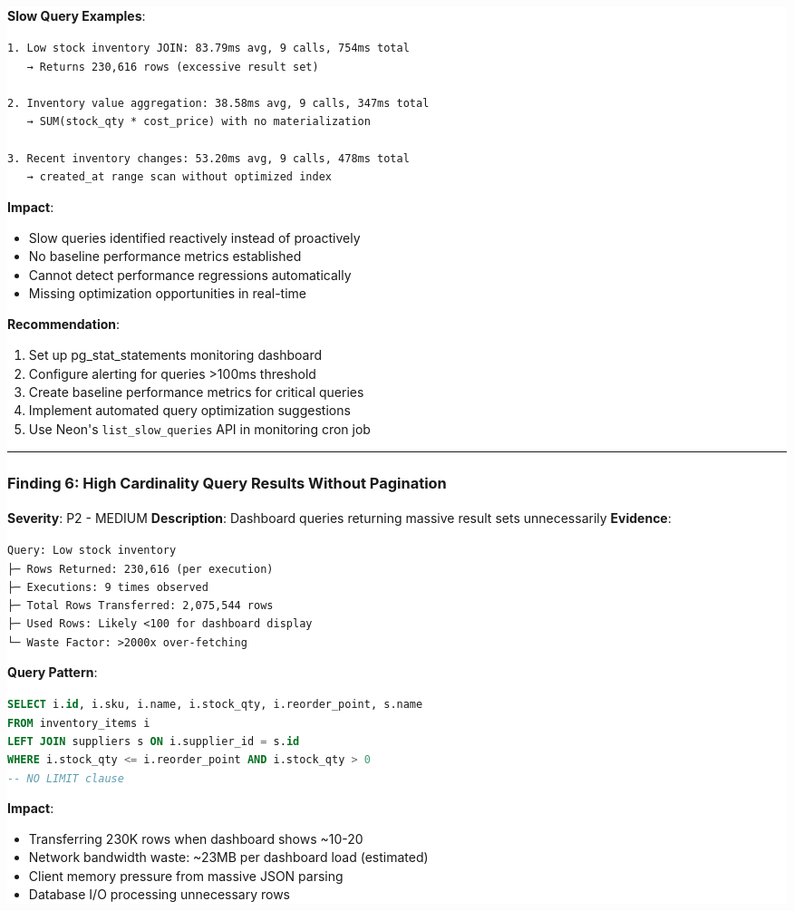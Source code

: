 **Slow Query Examples**:
```
1. Low stock inventory JOIN: 83.79ms avg, 9 calls, 754ms total
   → Returns 230,616 rows (excessive result set)

2. Inventory value aggregation: 38.58ms avg, 9 calls, 347ms total
   → SUM(stock_qty * cost_price) with no materialization

3. Recent inventory changes: 53.20ms avg, 9 calls, 478ms total
   → created_at range scan without optimized index
```

**Impact**:
- Slow queries identified reactively instead of proactively
- No baseline performance metrics established
- Cannot detect performance regressions automatically
- Missing optimization opportunities in real-time

**Recommendation**:
1. Set up pg_stat_statements monitoring dashboard
2. Configure alerting for queries >100ms threshold
3. Create baseline performance metrics for critical queries
4. Implement automated query optimization suggestions
5. Use Neon's `list_slow_queries` API in monitoring cron job

---

### Finding 6: High Cardinality Query Results Without Pagination
**Severity**: P2 - MEDIUM
**Description**: Dashboard queries returning massive result sets unnecessarily
**Evidence**:
```
Query: Low stock inventory
├─ Rows Returned: 230,616 (per execution)
├─ Executions: 9 times observed
├─ Total Rows Transferred: 2,075,544 rows
├─ Used Rows: Likely <100 for dashboard display
└─ Waste Factor: >2000x over-fetching
```

**Query Pattern**:
```sql
SELECT i.id, i.sku, i.name, i.stock_qty, i.reorder_point, s.name
FROM inventory_items i
LEFT JOIN suppliers s ON i.supplier_id = s.id
WHERE i.stock_qty <= i.reorder_point AND i.stock_qty > 0
-- NO LIMIT clause
```

**Impact**:
- Transferring 230K rows when dashboard shows ~10-20
- Network bandwidth waste: ~23MB per dashboard load (estimated)
- Client memory pressure from massive JSON parsing
- Database I/O processing unnecessary rows
